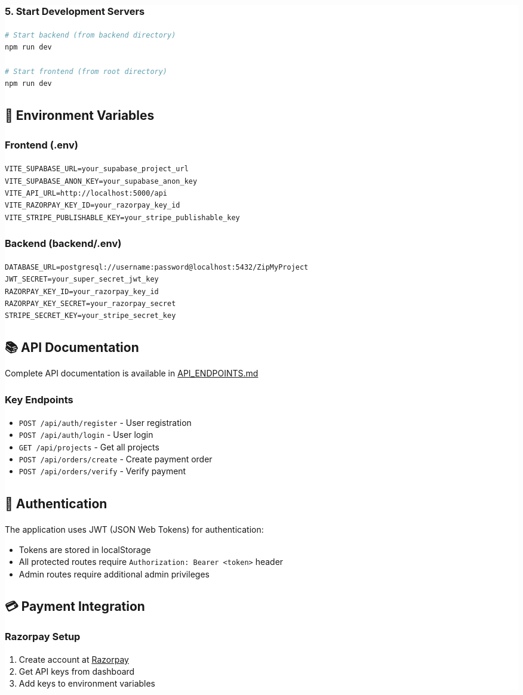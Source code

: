 ### 5. Start Development Servers
```bash
# Start backend (from backend directory)
npm run dev

# Start frontend (from root directory)
npm run dev
```

## 🔧 Environment Variables

### Frontend (.env)
```env
VITE_SUPABASE_URL=your_supabase_project_url
VITE_SUPABASE_ANON_KEY=your_supabase_anon_key
VITE_API_URL=http://localhost:5000/api
VITE_RAZORPAY_KEY_ID=your_razorpay_key_id
VITE_STRIPE_PUBLISHABLE_KEY=your_stripe_publishable_key
```

### Backend (backend/.env)
```env
DATABASE_URL=postgresql://username:password@localhost:5432/ZipMyProject
JWT_SECRET=your_super_secret_jwt_key
RAZORPAY_KEY_ID=your_razorpay_key_id
RAZORPAY_KEY_SECRET=your_razorpay_secret
STRIPE_SECRET_KEY=your_stripe_secret_key
```

## 📚 API Documentation

Complete API documentation is available in [API_ENDPOINTS.md](./API_ENDPOINTS.md)

### Key Endpoints
- `POST /api/auth/register` - User registration
- `POST /api/auth/login` - User login
- `GET /api/projects` - Get all projects
- `POST /api/orders/create` - Create payment order
- `POST /api/orders/verify` - Verify payment

## 🔐 Authentication

The application uses JWT (JSON Web Tokens) for authentication:
- Tokens are stored in localStorage
- All protected routes require `Authorization: Bearer <token>` header
- Admin routes require additional admin privileges

## 💳 Payment Integration

### Razorpay Setup
1. Create account at [Razorpay](https://razorpay.com/)
2. Get API keys from dashboard
3. Add keys to environment variables
